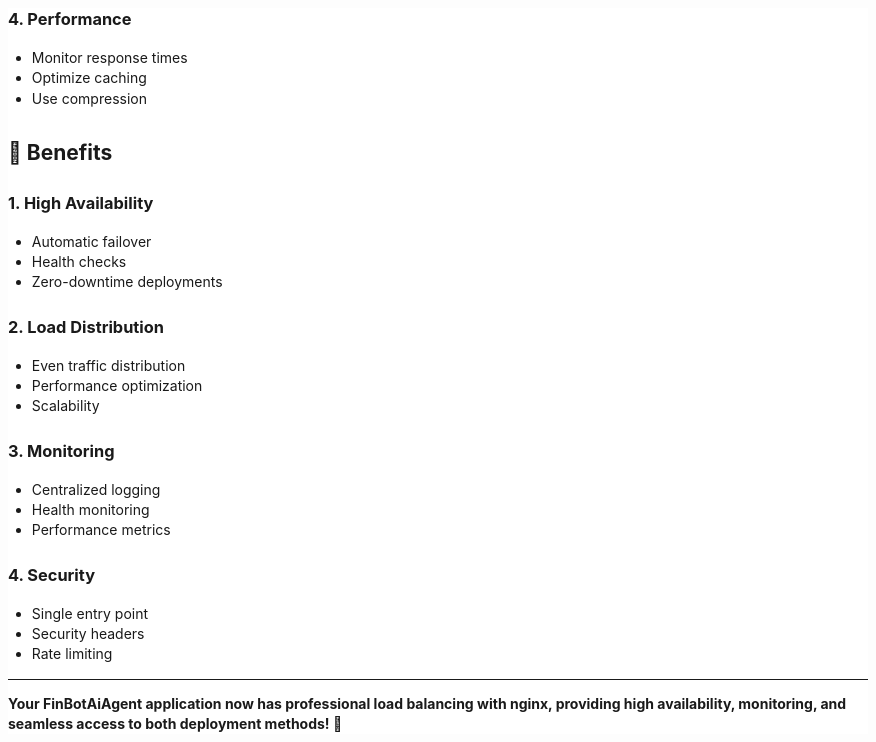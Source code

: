 ### 4. Performance
- Monitor response times
- Optimize caching
- Use compression

## 🎉 Benefits

### 1. High Availability
- Automatic failover
- Health checks
- Zero-downtime deployments

### 2. Load Distribution
- Even traffic distribution
- Performance optimization
- Scalability

### 3. Monitoring
- Centralized logging
- Health monitoring
- Performance metrics

### 4. Security
- Single entry point
- Security headers
- Rate limiting

---

**Your FinBotAiAgent application now has professional load balancing with nginx, providing high availability, monitoring, and seamless access to both deployment methods! 🚀**
